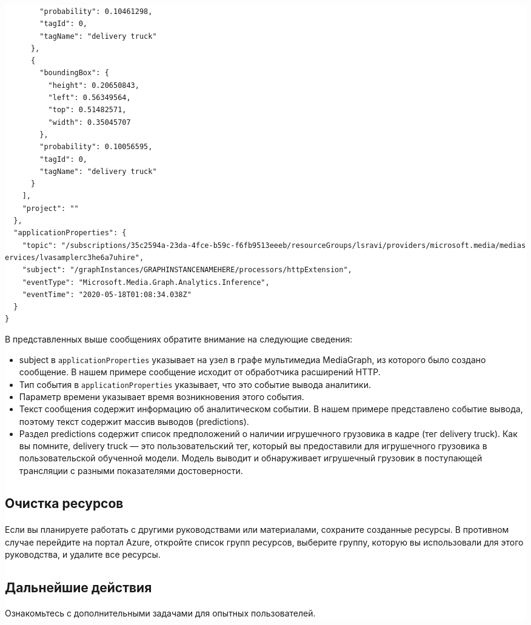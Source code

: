 ```
        "probability": 0.10461298,
        "tagId": 0,
        "tagName": "delivery truck"
      },
      {
        "boundingBox": {
          "height": 0.20650843,
          "left": 0.56349564,
          "top": 0.51482571,
          "width": 0.35045707
        },
        "probability": 0.10056595,
        "tagId": 0,
        "tagName": "delivery truck"
      }
    ],
    "project": ""
  },
  "applicationProperties": {
    "topic": "/subscriptions/35c2594a-23da-4fce-b59c-f6fb9513eeeb/resourceGroups/lsravi/providers/microsoft.media/mediaservices/lvasamplerc3he6a7uhire",
    "subject": "/graphInstances/GRAPHINSTANCENAMEHERE/processors/httpExtension",
    "eventType": "Microsoft.Media.Graph.Analytics.Inference",
    "eventTime": "2020-05-18T01:08:34.038Z"
  }
}
```

В представленных выше сообщениях обратите внимание на следующие сведения:

* subject в `applicationProperties` указывает на узел в графе мультимедиа MediaGraph, из которого было создано сообщение. В нашем примере сообщение исходит от обработчика расширений HTTP.
* Тип события в `applicationProperties` указывает, что это событие вывода аналитики.
* Параметр времени указывает время возникновения этого события.
* Текст сообщения содержит информацию об аналитическом событии. В нашем примере представлено событие вывода, поэтому текст содержит массив выводов (predictions).
* Раздел predictions содержит список предположений о наличии игрушечного грузовика в кадре (тег delivery truck). Как вы помните, delivery truck — это пользовательский тег, который вы предоставили для игрушечного грузовика в пользовательской обученной модели. Модель выводит и обнаруживает игрушечный грузовик в поступающей трансляции с разными показателями достоверности.

## <a name="clean-up-resources"></a>Очистка ресурсов

Если вы планируете работать с другими руководствами или материалами, сохраните созданные ресурсы. В противном случае перейдите на портал Azure, откройте список групп ресурсов, выберите группу, которую вы использовали для этого руководства, и удалите все ресурсы.

## <a name="next-steps"></a>Дальнейшие действия

Ознакомьтесь с дополнительными задачами для опытных пользователей.
